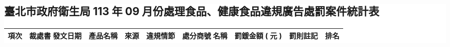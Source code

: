 ## 臺北市政府衛生局 113 年 09 月份處理食品、健康食品違規廣告處罰案件統計表

|   項次 | 裁處書 發文日期   | 產品名稱                                 | 來源   | 違規情節                                                                                                                                                                                                                                                                                                                                                                                                                                                                                                                                                                                                                                                                                                                                                                                                                                                                                                                                                                                                                                                                                                                                                                                                                                                                                                                                                                                                                                                                                                                                                                                                                                                                                                                                                                                                                                                                                                                                                                                                                                                                                        | 處分商號 名稱                                   | 罰鍰金額 ( 元 )   | 罰則註記                                                 | 排名   |
|--------|-------------------|------------------------------------------|--------|-------------------------------------------------------------------------------------------------------------------------------------------------------------------------------------------------------------------------------------------------------------------------------------------------------------------------------------------------------------------------------------------------------------------------------------------------------------------------------------------------------------------------------------------------------------------------------------------------------------------------------------------------------------------------------------------------------------------------------------------------------------------------------------------------------------------------------------------------------------------------------------------------------------------------------------------------------------------------------------------------------------------------------------------------------------------------------------------------------------------------------------------------------------------------------------------------------------------------------------------------------------------------------------------------------------------------------------------------------------------------------------------------------------------------------------------------------------------------------------------------------------------------------------------------------------------------------------------------------------------------------------------------------------------------------------------------------------------------------------------------------------------------------------------------------------------------------------------------------------------------------------------------------------------------------------------------------------------------------------------------------------------------------------------------------------------------------------------------|-------------------------------------------------|-------------------|----------------------------------------------------------|--------|